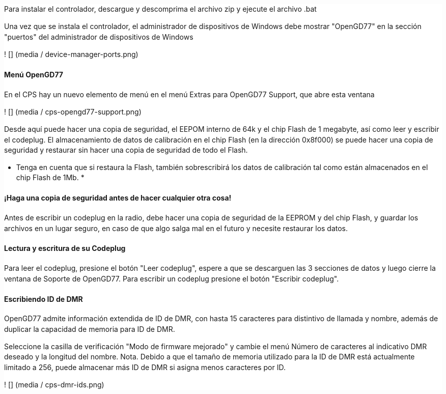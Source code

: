 Para instalar el controlador, descargue y descomprima el archivo zip y ejecute el archivo .bat

Una vez que se instala el controlador, el administrador de dispositivos de Windows debe mostrar "OpenGD77" en la sección "puertos" del administrador de dispositivos de Windows

! [] (media / device-manager-ports.png)

#### Menú OpenGD77

En el CPS hay un nuevo elemento de menú en el menú Extras para OpenGD77 Support, que abre esta ventana

! [] (media / cps-opengd77-support.png)

Desde aquí puede hacer una copia de seguridad, el EEPOM interno de 64k y el chip Flash de 1 megabyte, así como leer y escribir el codeplug.
El almacenamiento de datos de calibración en el chip Flash (en la dirección 0x8f000) se puede hacer una copia de seguridad y restaurar sin hacer una copia de seguridad de todo el Flash.

* Tenga en cuenta que si restaura la Flash, también sobrescribirá los datos de calibración tal como están almacenados en el chip Flash de 1Mb. *

#### ¡Haga una copia de seguridad antes de hacer cualquier otra cosa!

Antes de escribir un codeplug en la radio, debe hacer una copia de seguridad de la EEPROM y del chip Flash, y guardar los archivos en un lugar seguro, en caso de que algo salga mal en el futuro y necesite restaurar los datos.

#### Lectura y escritura de su Codeplug

Para leer el codeplug, presione el botón "Leer codeplug", espere a que se descarguen las 3 secciones de datos y luego cierre la ventana de Soporte de OpenGD77. Para escribir un codeplug presione el botón "Escribir codeplug".

#### Escribiendo ID de DMR

OpenGD77 admite información extendida de ID de DMR, con hasta 15 caracteres para distintivo de llamada y nombre, además de duplicar la capacidad de memoria para ID de DMR.

Seleccione la casilla de verificación "Modo de firmware mejorado" y cambie el menú Número de caracteres al indicativo DMR deseado y la longitud del nombre.
Nota. Debido a que el tamaño de memoria utilizado para la ID de DMR está actualmente limitado a 256, puede almacenar más ID de DMR si asigna menos caracteres por ID.

! [] (media / cps-dmr-ids.png)